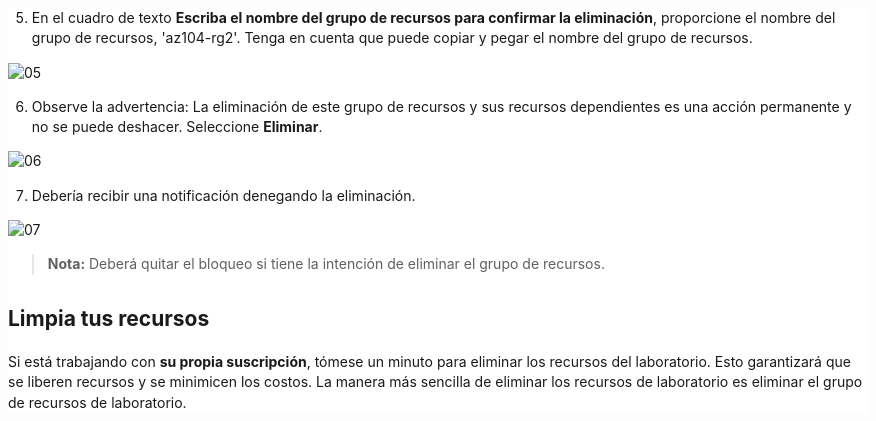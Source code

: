 5. En el cuadro de texto **Escriba el nombre del grupo de recursos para confirmar la eliminación**, proporcione el nombre del grupo de recursos, 'az104-rg2'. Tenga en cuenta que puede copiar y pegar el nombre del grupo de recursos.
   
  <img width="284" alt="05" src="https://github.com/user-attachments/assets/00349c18-6937-4cb2-a6d9-e59edb841b5d">

6. Observe la advertencia: La eliminación de este grupo de recursos y sus recursos dependientes es una acción permanente y no se puede deshacer. Seleccione **Eliminar**.
   
  <img width="248" alt="06" src="https://github.com/user-attachments/assets/bd2d09bb-1034-4028-b548-59a734667ebc">

7. Debería recibir una notificación denegando la eliminación.
   
  <img width="183" alt="07" src="https://github.com/user-attachments/assets/b2702891-9cf5-4bbd-b25e-5bc82b37fc47">

>**Nota:** Deberá quitar el bloqueo si tiene la intención de eliminar el grupo de recursos. 
    
## Limpia tus recursos

Si está trabajando con **su propia suscripción**, tómese un minuto para eliminar los recursos del laboratorio. Esto garantizará que se liberen recursos y se minimicen los costos. La manera más sencilla de eliminar los recursos de laboratorio es eliminar el grupo de recursos de laboratorio. 

